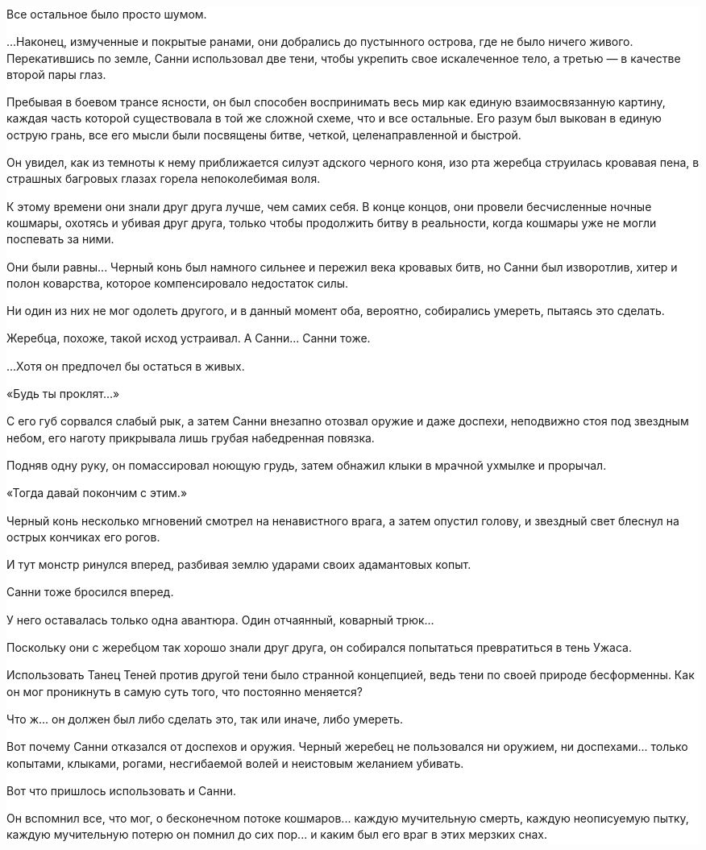 Все остальное было просто шумом.

...Наконец, измученные и покрытые ранами, они добрались до пустынного острова, где не было ничего живого. Перекатившись по земле, Санни использовал две тени, чтобы укрепить свое искалеченное тело, а третью — в качестве второй пары глаз.

Пребывая в боевом трансе ясности, он был способен воспринимать весь мир как единую взаимосвязанную картину, каждая часть которой существовала в той же сложной схеме, что и все остальные. Его разум был выкован в единую острую грань, все его мысли были посвящены битве, четкой, целенаправленной и быстрой.

Он увидел, как из темноты к нему приближается силуэт адского черного коня, изо рта жеребца струилась кровавая пена, в страшных багровых глазах горела непоколебимая воля.

К этому времени они знали друг друга лучше, чем самих себя. В конце концов, они провели бесчисленные ночные кошмары, охотясь и убивая друг друга, только чтобы продолжить битву в реальности, когда кошмары уже не могли поспевать за ними.

Они были равны... Черный конь был намного сильнее и пережил века кровавых битв, но Санни был изворотлив, хитер и полон коварства, которое компенсировало недостаток силы.

Ни один из них не мог одолеть другого, и в данный момент оба, вероятно, собирались умереть, пытаясь это сделать.

Жеребца, похоже, такой исход устраивал. А Санни... Санни тоже.

...Хотя он предпочел бы остаться в живых.

«Будь ты проклят...»

С его губ сорвался слабый рык, а затем Санни внезапно отозвал оружие и даже доспехи, неподвижно стоя под звездным небом, его наготу прикрывала лишь грубая набедренная повязка.

Подняв одну руку, он помассировал ноющую грудь, затем обнажил клыки в мрачной ухмылке и прорычал.

«Тогда давай покончим с этим.»

Черный конь несколько мгновений смотрел на ненавистного врага, а затем опустил голову, и звездный свет блеснул на острых кончиках его рогов.

И тут монстр ринулся вперед, разбивая землю ударами своих адамантовых копыт.

Санни тоже бросился вперед.

У него оставалась только одна авантюра. Один отчаянный, коварный трюк...

Поскольку они с жеребцом так хорошо знали друг друга, он собирался попытаться превратиться в тень Ужаса.

Использовать Танец Теней против другой тени было странной концепцией, ведь тени по своей природе бесформенны. Как он мог проникнуть в самую суть того, что постоянно меняется?

Что ж... он должен был либо сделать это, так или иначе, либо умереть.

Вот почему Санни отказался от доспехов и оружия. Черный жеребец не пользовался ни оружием, ни доспехами... только копытами, клыками, рогами, несгибаемой волей и неистовым желанием убивать.

Вот что пришлось использовать и Санни.

Он вспомнил все, что мог, о бесконечном потоке кошмаров... каждую мучительную смерть, каждую неописуемую пытку, каждую мучительную потерю он помнил до сих пор... и каким был его враг в этих мерзких снах.
